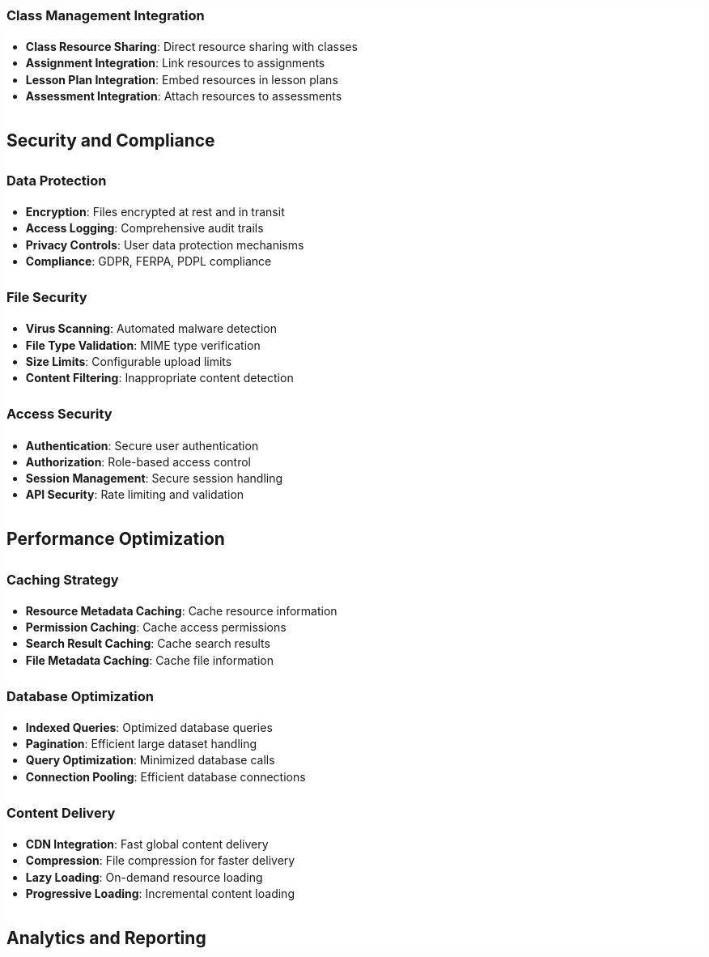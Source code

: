### Class Management Integration
- **Class Resource Sharing**: Direct resource sharing with classes
- **Assignment Integration**: Link resources to assignments
- **Lesson Plan Integration**: Embed resources in lesson plans
- **Assessment Integration**: Attach resources to assessments

## Security and Compliance

### Data Protection
- **Encryption**: Files encrypted at rest and in transit
- **Access Logging**: Comprehensive audit trails
- **Privacy Controls**: User data protection mechanisms
- **Compliance**: GDPR, FERPA, PDPL compliance

### File Security
- **Virus Scanning**: Automated malware detection
- **File Type Validation**: MIME type verification
- **Size Limits**: Configurable upload limits
- **Content Filtering**: Inappropriate content detection

### Access Security
- **Authentication**: Secure user authentication
- **Authorization**: Role-based access control
- **Session Management**: Secure session handling
- **API Security**: Rate limiting and validation

## Performance Optimization

### Caching Strategy
- **Resource Metadata Caching**: Cache resource information
- **Permission Caching**: Cache access permissions
- **Search Result Caching**: Cache search results
- **File Metadata Caching**: Cache file information

### Database Optimization
- **Indexed Queries**: Optimized database queries
- **Pagination**: Efficient large dataset handling
- **Query Optimization**: Minimized database calls
- **Connection Pooling**: Efficient database connections

### Content Delivery
- **CDN Integration**: Fast global content delivery
- **Compression**: File compression for faster delivery
- **Lazy Loading**: On-demand resource loading
- **Progressive Loading**: Incremental content loading

## Analytics and Reporting
